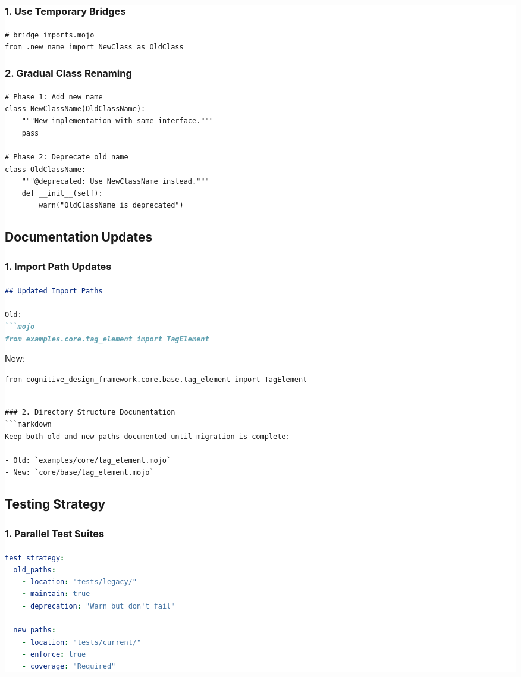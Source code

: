 ### 1. Use Temporary Bridges
```mojo
# bridge_imports.mojo
from .new_name import NewClass as OldClass
```

### 2. Gradual Class Renaming
```mojo
# Phase 1: Add new name
class NewClassName(OldClassName):
    """New implementation with same interface."""
    pass

# Phase 2: Deprecate old name
class OldClassName:
    """@deprecated: Use NewClassName instead."""
    def __init__(self):
        warn("OldClassName is deprecated")
```

## Documentation Updates

### 1. Import Path Updates
```markdown
## Updated Import Paths

Old:
```mojo
from examples.core.tag_element import TagElement
```

New:
```mojo
from cognitive_design_framework.core.base.tag_element import TagElement
```
```

### 2. Directory Structure Documentation
```markdown
Keep both old and new paths documented until migration is complete:

- Old: `examples/core/tag_element.mojo`
- New: `core/base/tag_element.mojo`
```

## Testing Strategy

### 1. Parallel Test Suites
```yaml
test_strategy:
  old_paths:
    - location: "tests/legacy/"
    - maintain: true
    - deprecation: "Warn but don't fail"

  new_paths:
    - location: "tests/current/"
    - enforce: true
    - coverage: "Required"
```

